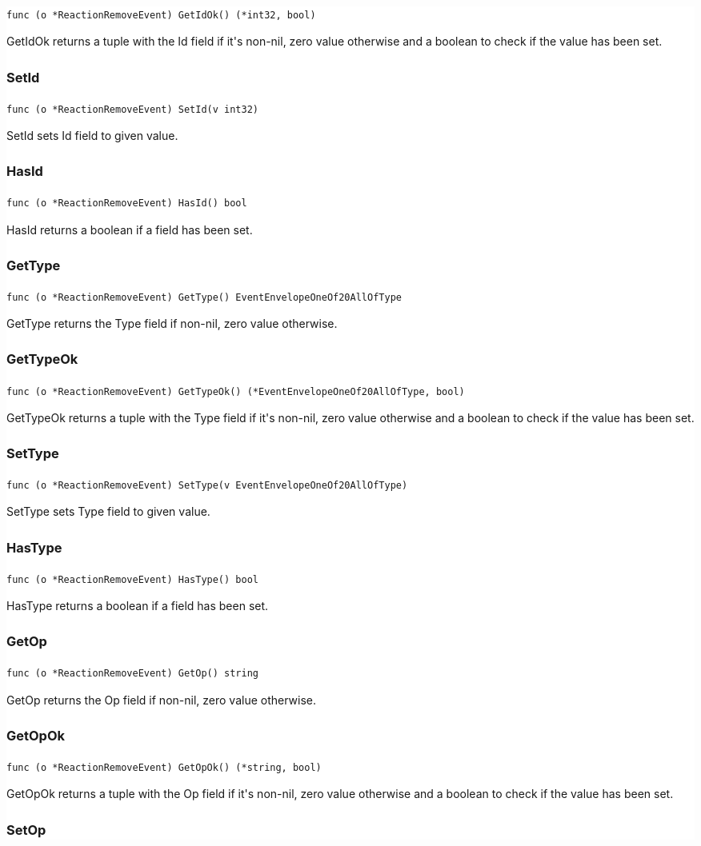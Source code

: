 `func (o *ReactionRemoveEvent) GetIdOk() (*int32, bool)`

GetIdOk returns a tuple with the Id field if it's non-nil, zero value otherwise
and a boolean to check if the value has been set.

### SetId

`func (o *ReactionRemoveEvent) SetId(v int32)`

SetId sets Id field to given value.

### HasId

`func (o *ReactionRemoveEvent) HasId() bool`

HasId returns a boolean if a field has been set.

### GetType

`func (o *ReactionRemoveEvent) GetType() EventEnvelopeOneOf20AllOfType`

GetType returns the Type field if non-nil, zero value otherwise.

### GetTypeOk

`func (o *ReactionRemoveEvent) GetTypeOk() (*EventEnvelopeOneOf20AllOfType, bool)`

GetTypeOk returns a tuple with the Type field if it's non-nil, zero value otherwise
and a boolean to check if the value has been set.

### SetType

`func (o *ReactionRemoveEvent) SetType(v EventEnvelopeOneOf20AllOfType)`

SetType sets Type field to given value.

### HasType

`func (o *ReactionRemoveEvent) HasType() bool`

HasType returns a boolean if a field has been set.

### GetOp

`func (o *ReactionRemoveEvent) GetOp() string`

GetOp returns the Op field if non-nil, zero value otherwise.

### GetOpOk

`func (o *ReactionRemoveEvent) GetOpOk() (*string, bool)`

GetOpOk returns a tuple with the Op field if it's non-nil, zero value otherwise
and a boolean to check if the value has been set.

### SetOp
